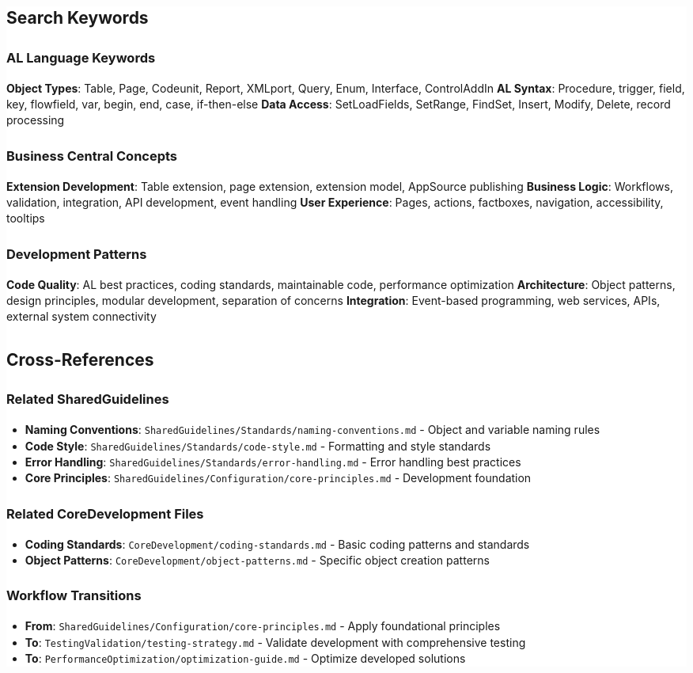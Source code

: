 ## Search Keywords

### AL Language Keywords
**Object Types**: Table, Page, Codeunit, Report, XMLport, Query, Enum, Interface, ControlAddIn
**AL Syntax**: Procedure, trigger, field, key, flowfield, var, begin, end, case, if-then-else
**Data Access**: SetLoadFields, SetRange, FindSet, Insert, Modify, Delete, record processing

### Business Central Concepts
**Extension Development**: Table extension, page extension, extension model, AppSource publishing
**Business Logic**: Workflows, validation, integration, API development, event handling
**User Experience**: Pages, actions, factboxes, navigation, accessibility, tooltips

### Development Patterns
**Code Quality**: AL best practices, coding standards, maintainable code, performance optimization
**Architecture**: Object patterns, design principles, modular development, separation of concerns
**Integration**: Event-based programming, web services, APIs, external system connectivity

## Cross-References

### Related SharedGuidelines
- **Naming Conventions**: `SharedGuidelines/Standards/naming-conventions.md` - Object and variable naming rules
- **Code Style**: `SharedGuidelines/Standards/code-style.md` - Formatting and style standards  
- **Error Handling**: `SharedGuidelines/Standards/error-handling.md` - Error handling best practices
- **Core Principles**: `SharedGuidelines/Configuration/core-principles.md` - Development foundation

### Related CoreDevelopment Files
- **Coding Standards**: `CoreDevelopment/coding-standards.md` - Basic coding patterns and standards
- **Object Patterns**: `CoreDevelopment/object-patterns.md` - Specific object creation patterns

### Workflow Transitions
- **From**: `SharedGuidelines/Configuration/core-principles.md` - Apply foundational principles
- **To**: `TestingValidation/testing-strategy.md` - Validate development with comprehensive testing
- **To**: `PerformanceOptimization/optimization-guide.md` - Optimize developed solutions
